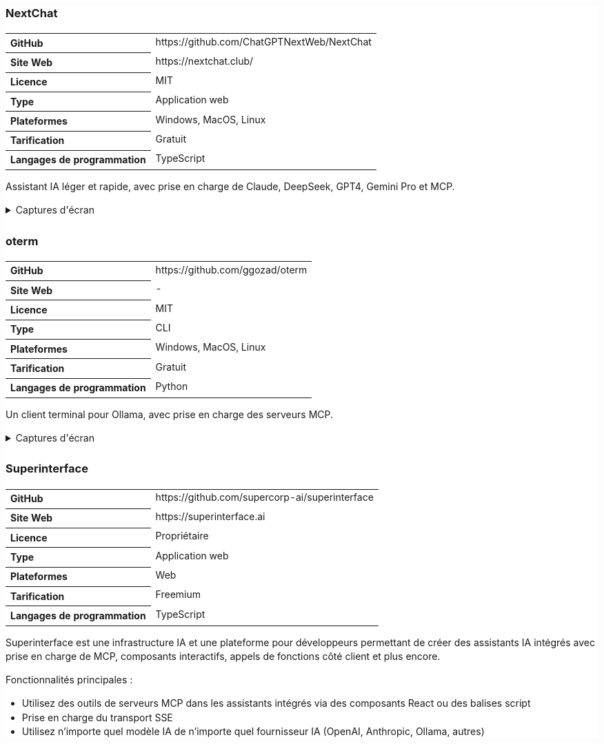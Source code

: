 ### NextChat

<table>
<tr><th align="left">GitHub</th><td>https://github.com/ChatGPTNextWeb/NextChat</td></tr>
<tr><th align="left">Site Web</th><td>https://nextchat.club/</td></tr>
<tr><th align="left">Licence</th><td>MIT</td></tr>
<tr><th align="left">Type</th><td>Application web</td></tr>
<tr><th align="left">Plateformes</th><td>Windows, MacOS, Linux</td></tr>
<tr><th align="left">Tarification</th><td>Gratuit</td></tr>
<tr><th align="left">Langages de programmation</th><td>TypeScript</td></tr>
</table>

Assistant IA léger et rapide, avec prise en charge de Claude, DeepSeek, GPT4, Gemini Pro et MCP.

<details><summary>Captures d'écran</summary></details>

### oterm

<table>
<tr><th align="left">GitHub</th><td>https://github.com/ggozad/oterm</td></tr>
<tr><th align="left">Site Web</th><td>-</td></tr>
<tr><th align="left">Licence</th><td>MIT</td></tr>
<tr><th align="left">Type</th><td>CLI</td></tr>
<tr><th align="left">Plateformes</th><td>Windows, MacOS, Linux</td></tr>
<tr><th align="left">Tarification</th><td>Gratuit</td></tr>
<tr><th align="left">Langages de programmation</th><td>Python</td></tr>
</table>

Un client terminal pour Ollama, avec prise en charge des serveurs MCP.

<details><summary>Captures d'écran</summary></details>

### Superinterface

<table>
<tr><th align="left">GitHub</th><td>https://github.com/supercorp-ai/superinterface</td></tr>
<tr><th align="left">Site Web</th><td>https://superinterface.ai</td></tr>
<tr><th align="left">Licence</th><td>Propriétaire</td></tr>
<tr><th align="left">Type</th><td>Application web</td></tr>
<tr><th align="left">Plateformes</th><td>Web</td></tr>
<tr><th align="left">Tarification</th><td>Freemium</td></tr>
<tr><th align="left">Langages de programmation</th><td>TypeScript</td></tr>
</table>

Superinterface est une infrastructure IA et une plateforme pour développeurs permettant de créer des assistants IA intégrés avec prise en charge de MCP, composants interactifs, appels de fonctions côté client et plus encore.

Fonctionnalités principales :

- Utilisez des outils de serveurs MCP dans les assistants intégrés via des composants React ou des balises script
- Prise en charge du transport SSE
- Utilisez n’importe quel modèle IA de n’importe quel fournisseur IA (OpenAI, Anthropic, Ollama, autres)
